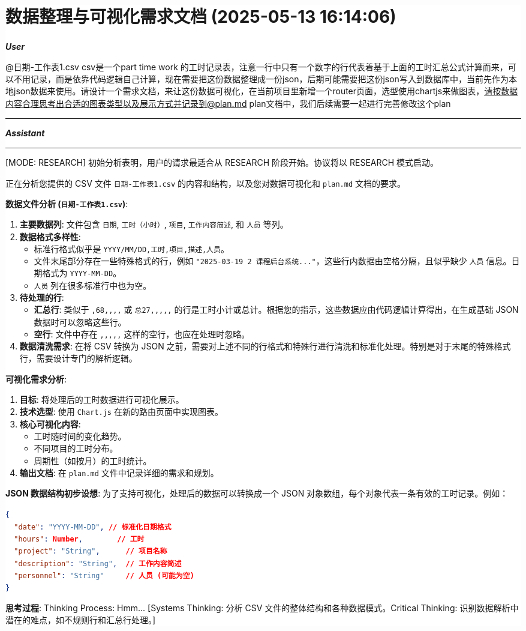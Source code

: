 

# 数据整理与可视化需求文档 (2025-05-13 16:14:06)

_**User**_

@日期-工作表1.csv csv是一个part time work 的工时记录表，注意一行中只有一个数字的行代表着基于上面的工时汇总公式计算而来，可以不用记录，而是依靠代码逻辑自己计算，现在需要把这份数据整理成一份json，后期可能需要把这份json写入到数据库中，当前先作为本地json数据来使用。请设计一个需求文档，来让这份数据可视化，在当前项目里新增一个router页面，选型使用chartjs来做图表，请按数据内容合理思考出合适的图表类型以及展示方式并记录到@plan.md plan文档中，我们后续需要一起进行完善修改这个plan

---

_**Assistant**_



---

[MODE: RESEARCH]
初始分析表明，用户的请求最适合从 RESEARCH 阶段开始。协议将以 RESEARCH 模式启动。

正在分析您提供的 CSV 文件 `日期-工作表1.csv` 的内容和结构，以及您对数据可视化和 `plan.md` 文档的要求。

**数据文件分析 (`日期-工作表1.csv`)**:
1.  **主要数据列**: 文件包含 `日期`, `工时（小时）`, `项目`, `工作内容简述`, 和 `人员` 等列。
2.  **数据格式多样性**:
    *   标准行格式似乎是 `YYYY/MM/DD,工时,项目,描述,人员`。
    *   文件末尾部分存在一些特殊格式的行，例如 `"2025-03-19 2 课程后台系统..."`，这些行内数据由空格分隔，且似乎缺少 `人员` 信息。日期格式为 `YYYY-MM-DD`。
    *   `人员` 列在很多标准行中也为空。
3.  **待处理的行**:
    *   **汇总行**: 类似于 `,68,,,,` 或 `总27,,,,,` 的行是工时小计或总计。根据您的指示，这些数据应由代码逻辑计算得出，在生成基础 JSON 数据时可以忽略这些行。
    *   **空行**: 文件中存在 `,,,,,` 这样的空行，也应在处理时忽略。
4.  **数据清洗需求**: 在将 CSV 转换为 JSON 之前，需要对上述不同的行格式和特殊行进行清洗和标准化处理。特别是对于末尾的特殊格式行，需要设计专门的解析逻辑。

**可视化需求分析**:
1.  **目标**: 将处理后的工时数据进行可视化展示。
2.  **技术选型**: 使用 `Chart.js` 在新的路由页面中实现图表。
3.  **核心可视化内容**:
    *   工时随时间的变化趋势。
    *   不同项目的工时分布。
    *   周期性（如按月）的工时统计。
4.  **输出文档**: 在 `plan.md` 文件中记录详细的需求和规划。

**JSON 数据结构初步设想**:
为了支持可视化，处理后的数据可以转换成一个 JSON 对象数组，每个对象代表一条有效的工时记录。例如：
```json
{
  "date": "YYYY-MM-DD", // 标准化日期格式
  "hours": Number,        // 工时
  "project": "String",      // 项目名称
  "description": "String",  // 工作内容简述
  "personnel": "String"     // 人员 (可能为空)
}
```

**思考过程**:
Thinking Process: Hmm... [Systems Thinking: 分析 CSV 文件的整体结构和各种数据模式。Critical Thinking: 识别数据解析中潜在的难点，如不规则行和汇总行处理。]
